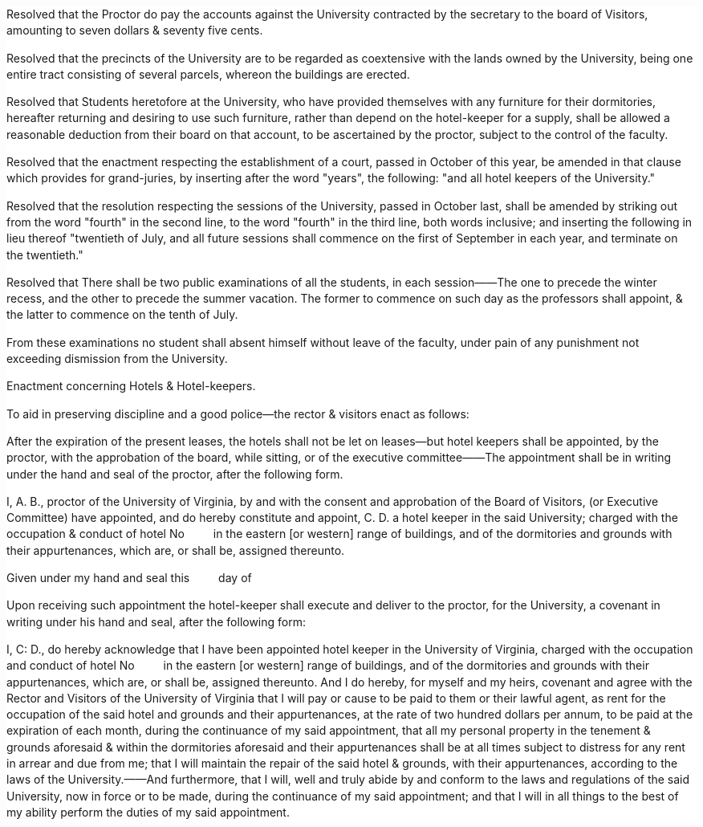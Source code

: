 Resolved that the Proctor do pay the accounts against the University contracted by the secretary to the board of Visitors, amounting to seven dollars & seventy five cents.

Resolved that the precincts of the University are to be regarded as coextensive with the lands owned by the University, being one entire tract consisting of several parcels, whereon the buildings are erected.

Resolved that Students heretofore at the University, who have provided themselves with any furniture for their dormitories, hereafter returning and desiring to use such furniture, rather than depend on the hotel-keeper for a supply, shall be allowed a reasonable deduction from their board on that account, to be ascertained by the proctor, subject to the control of the faculty.

Resolved that the enactment respecting the establishment of a court, passed in October of this year, be amended in that clause which provides for grand-juries, by inserting after the word "years", the following: "and all hotel keepers of the University."

Resolved that the resolution respecting the sessions of the University, passed in October last, shall be amended by striking out from the word "fourth" in the second line, to the word "fourth" in the third line, both words inclusive; and inserting the following in lieu thereof "twentieth of July, and all future sessions shall commence on the first of September in each year, and terminate on the twentieth."

Resolved that There shall be two public examinations of all the students, in each session——The one to precede the winter recess, and the other to precede the summer vacation. The former to commence on such day as the professors shall appoint, & the latter to commence on the tenth of July.

From these examinations no student shall absent himself without leave of the faculty, under pain of any punishment not exceeding dismission from the University.

Enactment concerning Hotels & Hotel-keepers.

To aid in preserving discipline and a good police—the rector & visitors enact as follows:

After the expiration of the present leases, the hotels shall not be let on leases—but hotel keepers shall be appointed, by the proctor, with the approbation of the board, while sitting, or of the executive committee——The appointment shall be in writing under the hand and seal of the proctor, after the following form.

I, A. B., proctor of the University of Virginia, by and with the consent and approbation of the Board of Visitors, (or Executive Committee) have appointed, and do hereby constitute and appoint, C. D. a hotel keeper in the said University; charged with the occupation & conduct of hotel No    in the eastern \[or western\] range of buildings, and of the dormitories and grounds with their appurtenances, which are, or shall be, assigned thereunto.

Given under my hand and seal this    day of

Upon receiving such appointment the hotel-keeper shall execute and deliver to the proctor, for the University, a covenant in writing under his hand and seal, after the following form:

I, C: D., do hereby acknowledge that I have been appointed hotel keeper in the University of Virginia, charged with the occupation and conduct of hotel No    in the eastern \[or western\] range of buildings, and of the dormitories and grounds with their appurtenances, which are, or shall be, assigned thereunto. And I do hereby, for myself and my heirs, covenant and agree with the Rector and Visitors of the University of Virginia that I will pay or cause to be paid to them or their lawful agent, as rent for the occupation of the said hotel and grounds and their appurtenances, at the rate of two hundred dollars per annum, to be paid at the expiration of each month, during the continuance of my said appointment, that all my personal property in the tenement & grounds aforesaid & within the dormitories aforesaid and their appurtenances shall be at all times subject to distress for any rent in arrear and due from me; that I will maintain the repair of the said hotel & grounds, with their appurtenances, according to the laws of the University.——And furthermore, that I will, well and truly abide by and conform to the laws and regulations of the said University, now in force or to be made, during the continuance of my said appointment; and that I will in all things to the best of my ability perform the duties of my said appointment.
